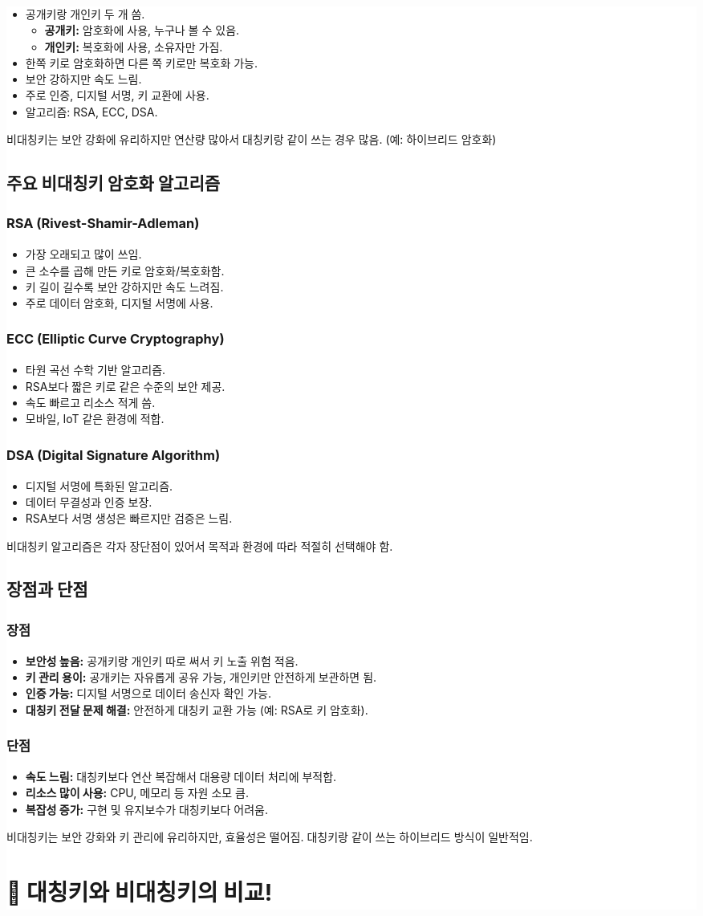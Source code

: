 - 공개키랑 개인키 두 개 씀.
  - **공개키:** 암호화에 사용, 누구나 볼 수 있음.
  - **개인키:** 복호화에 사용, 소유자만 가짐.
- 한쪽 키로 암호화하면 다른 쪽 키로만 복호화 가능.
- 보안 강하지만 속도 느림.
- 주로 인증, 디지털 서명, 키 교환에 사용.
- 알고리즘: RSA, ECC, DSA.

비대칭키는 보안 강화에 유리하지만 연산량 많아서 대칭키랑 같이 쓰는 경우 많음. (예: 하이브리드 암호화)

## 주요 비대칭키 암호화 알고리즘

### RSA (Rivest-Shamir-Adleman)

- 가장 오래되고 많이 쓰임.
- 큰 소수를 곱해 만든 키로 암호화/복호화함.
- 키 길이 길수록 보안 강하지만 속도 느려짐.
- 주로 데이터 암호화, 디지털 서명에 사용.

### ECC (Elliptic Curve Cryptography)

- 타원 곡선 수학 기반 알고리즘.
- RSA보다 짧은 키로 같은 수준의 보안 제공.
- 속도 빠르고 리소스 적게 씀.
- 모바일, IoT 같은 환경에 적합.

### DSA (Digital Signature Algorithm)

- 디지털 서명에 특화된 알고리즘.
- 데이터 무결성과 인증 보장.
- RSA보다 서명 생성은 빠르지만 검증은 느림.

비대칭키 알고리즘은 각자 장단점이 있어서 목적과 환경에 따라 적절히 선택해야 함.

## 장점과 단점

### 장점

- **보안성 높음:** 공개키랑 개인키 따로 써서 키 노출 위험 적음.
- **키 관리 용이:** 공개키는 자유롭게 공유 가능, 개인키만 안전하게 보관하면 됨.
- **인증 가능:** 디지털 서명으로 데이터 송신자 확인 가능.
- **대칭키 전달 문제 해결:** 안전하게 대칭키 교환 가능 (예: RSA로 키 암호화).

### 단점

- **속도 느림:** 대칭키보다 연산 복잡해서 대용량 데이터 처리에 부적합.
- **리소스 많이 사용:** CPU, 메모리 등 자원 소모 큼.
- **복잡성 증가:** 구현 및 유지보수가 대칭키보다 어려움.

비대칭키는 보안 강화와 키 관리에 유리하지만, 효율성은 떨어짐. 대칭키랑 같이 쓰는 하이브리드 방식이 일반적임.

# **🥸 대칭키와 비대칭키의 비교!**
